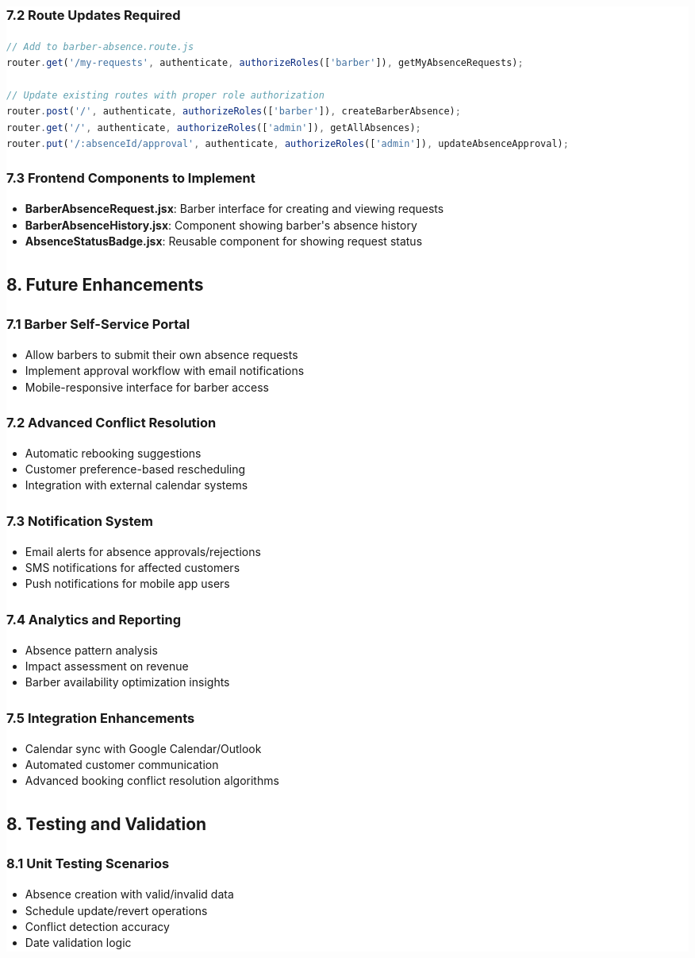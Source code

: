 ### 7.2 Route Updates Required
```javascript
// Add to barber-absence.route.js
router.get('/my-requests', authenticate, authorizeRoles(['barber']), getMyAbsenceRequests);

// Update existing routes with proper role authorization
router.post('/', authenticate, authorizeRoles(['barber']), createBarberAbsence);
router.get('/', authenticate, authorizeRoles(['admin']), getAllAbsences);
router.put('/:absenceId/approval', authenticate, authorizeRoles(['admin']), updateAbsenceApproval);
```

### 7.3 Frontend Components to Implement
- **BarberAbsenceRequest.jsx**: Barber interface for creating and viewing requests
- **BarberAbsenceHistory.jsx**: Component showing barber's absence history
- **AbsenceStatusBadge.jsx**: Reusable component for showing request status

## 8. Future Enhancements

### 7.1 Barber Self-Service Portal
- Allow barbers to submit their own absence requests
- Implement approval workflow with email notifications
- Mobile-responsive interface for barber access

### 7.2 Advanced Conflict Resolution
- Automatic rebooking suggestions
- Customer preference-based rescheduling
- Integration with external calendar systems

### 7.3 Notification System
- Email alerts for absence approvals/rejections
- SMS notifications for affected customers
- Push notifications for mobile app users

### 7.4 Analytics and Reporting
- Absence pattern analysis
- Impact assessment on revenue
- Barber availability optimization insights

### 7.5 Integration Enhancements
- Calendar sync with Google Calendar/Outlook
- Automated customer communication
- Advanced booking conflict resolution algorithms

## 8. Testing and Validation

### 8.1 Unit Testing Scenarios
- Absence creation with valid/invalid data
- Schedule update/revert operations
- Conflict detection accuracy
- Date validation logic
